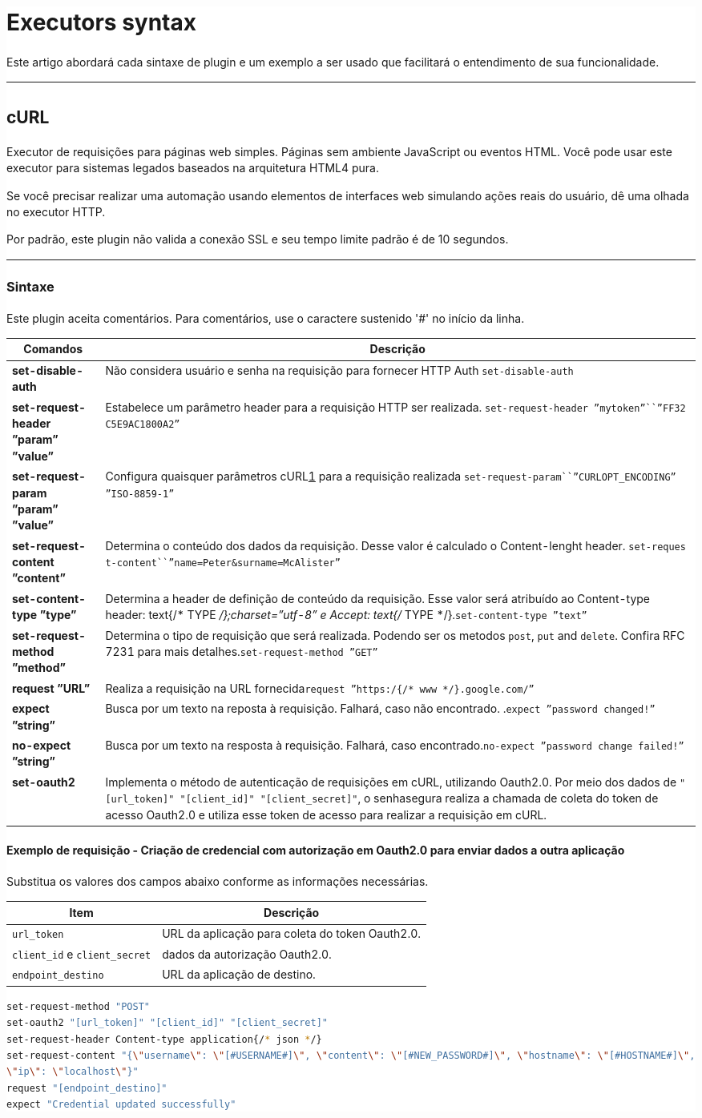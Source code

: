 # Executors syntax

Este artigo abordará cada sintaxe de plugin e um exemplo a ser usado que facilitará o entendimento de sua funcionalidade.

---

## cURL

Executor de requisições para páginas web simples. Páginas sem ambiente JavaScript ou eventos HTML. Você pode usar este executor para sistemas legados baseados na arquitetura HTML4 pura.

Se você precisar realizar uma automação usando elementos de interfaces web simulando ações reais do usuário, dê uma olhada no executor HTTP.

Por padrão, este plugin não valida a conexão SSL e seu tempo limite padrão é de 10 segundos.

---

### Sintaxe

Este plugin aceita comentários. Para comentários, use o caractere sustenido '#' no início da linha.

| **Comandos** |  Descrição |
| --- | --- |
| **set-disable-auth** | Não considera usuário e senha na requisição para fornecer HTTP Auth `set-disable-auth` |
| **set-request-header ”param” ”value”** | Estabelece um parâmetro header para a requisição HTTP ser realizada. `set-request-header ”mytoken”``”FF32C5E9AC1800A2”` |
| **set-request-param ”param” ”value”** | Configura quaisquer parâmetros cURL[1](#fn1) para a requisição realizada `set-request-param``”CURLOPT_ENCODING” ”ISO-8859-1”` |
| **set-request-content ”content”** | Determina o conteúdo dos dados da requisição. Desse valor é calculado o Content-lenght header. `set-request-content``”name=Peter&surname=McAlister”` |
| **set-content-type ”type”** | Determina a header de definição de conteúdo da requisição. Esse valor será atribuído ao Content-type header: text{/* TYPE */};charset=”utf-8” e Accept: text{/* TYPE */}.`set-content-type ”text”` |
| **set-request-method ”method”** | Determina o tipo de requisição que será realizada. Podendo ser os metodos `post`, `put` and `delete`. Confira RFC 7231 para mais detalhes.`set-request-method ”GET”` |
| **request ”URL”** | Realiza a requisição na URL fornecida`request ”https:/{/* www */}.google.com/”` |
| **expect ”string”** | Busca por um texto na reposta à requisição. Falhará, caso não encontrado. .`expect ”password changed!”` |
| **no-expect ”string”** | Busca por um texto na resposta à requisição. Falhará, caso encontrado.`no-expect ”password change failed!”` |---1. https:/{/* www */}.php.net{/* manual */}{/* en */}{/* function */}.curl-setopt.php[↩︎](#fnref1)
|**set-oauth2**|Implementa o método de autenticação de requisições em cURL, utilizando Oauth2.0. Por meio dos dados de `"[url_token]" "[client_id]" "[client_secret]"`, o senhasegura realiza a chamada de coleta do token de acesso Oauth2.0 e utiliza esse token de acesso para realizar a requisição em cURL.|

#### Exemplo de requisição - Criação de credencial com autorização em Oauth2.0 para enviar dados a outra aplicação
Substitua os valores dos campos abaixo conforme as informações necessárias.

**Item**|**Descrição**
|---|---|
`url_token`|URL da aplicação para coleta do token Oauth2.0.
`client_id` e `client_secret`|dados da autorização Oauth2.0.
`endpoint_destino`|URL da aplicação de destino.

```bash
set-request-method "POST"
set-oauth2 "[url_token]" "[client_id]" "[client_secret]"
set-request-header Content-type application{/* json */}
set-request-content "{\"username\": \"[#USERNAME#]\", \"content\": \"[#NEW_PASSWORD#]\", \"hostname\": \"[#HOSTNAME#]\", \"ip\": \"localhost\"}"
request "[endpoint_destino]"
expect "Credential updated successfully"
```
